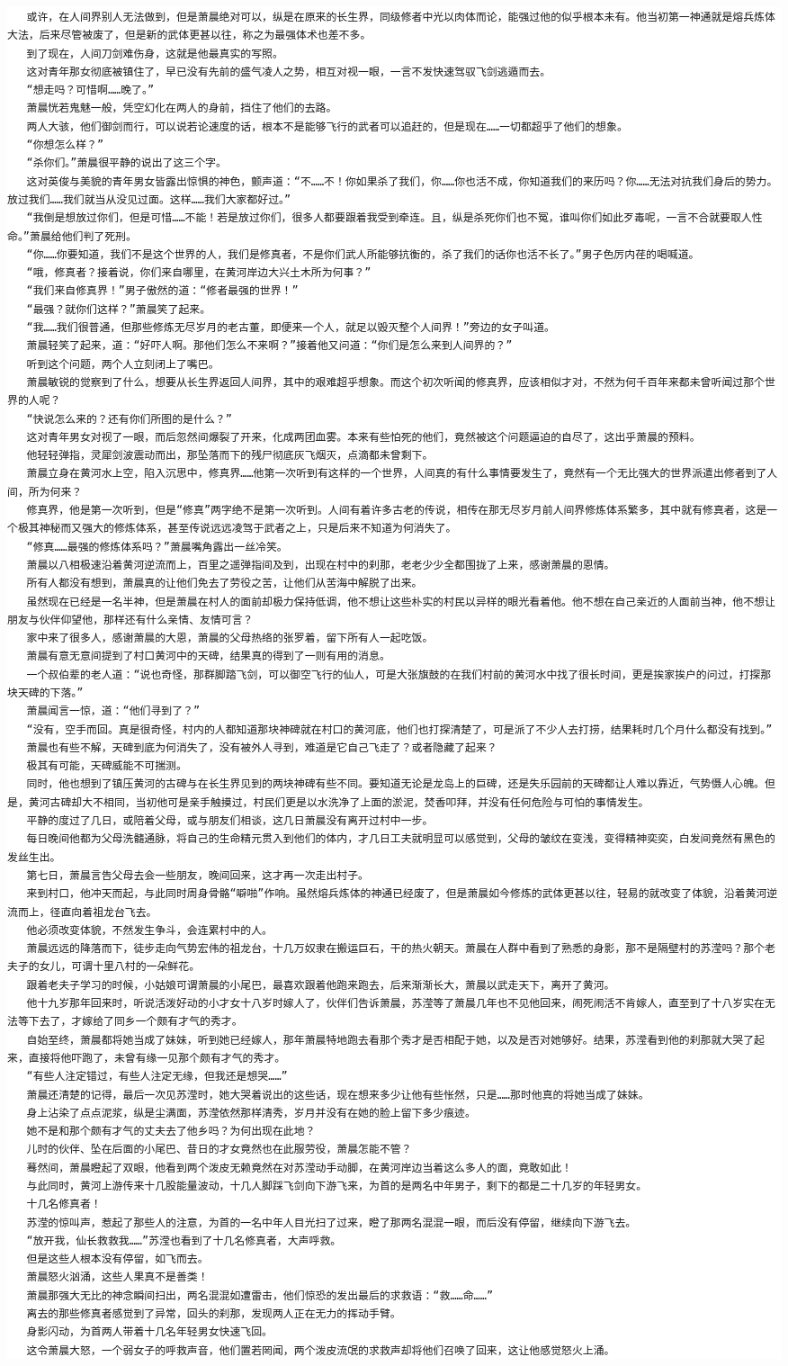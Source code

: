        或许，在人间界别人无法做到，但是萧晨绝对可以，纵是在原来的长生界，同级修者中光以肉体而论，能强过他的似乎根本未有。他当初第一神通就是熔兵炼体大法，后来尽管被废了，但是新的武体更甚以往，称之为最强体术也差不多。
       到了现在，人间刀剑难伤身，这就是他最真实的写照。
       这对青年那女彻底被镇住了，早已没有先前的盛气凌人之势，相互对视一眼，一言不发快速驾驭飞剑逃遁而去。
       “想走吗？可惜啊……晚了。”
       萧晨恍若鬼魅一般，凭空幻化在两人的身前，挡住了他们的去路。
       两人大骇，他们御剑而行，可以说若论速度的话，根本不是能够飞行的武者可以追赶的，但是现在……一切都超乎了他们的想象。
       “你想怎么样？”
       “杀你们。”萧晨很平静的说出了这三个字。
       这对英俊与美貌的青年男女皆露出惊惧的神色，颤声道：“不……不！你如果杀了我们，你……你也活不成，你知道我们的来历吗？你……无法对抗我们身后的势力。放过我们……我们就当从没见过面。这样……我们大家都好过。”
       “我倒是想放过你们，但是可惜……不能！若是放过你们，很多人都要跟着我受到牵连。且，纵是杀死你们也不冤，谁叫你们如此歹毒呢，一言不合就要取人性命。”萧晨给他们判了死刑。
       “你……你要知道，我们不是这个世界的人，我们是修真者，不是你们武人所能够抗衡的，杀了我们的话你也活不长了。”男子色厉内荏的喝喊道。
       “哦，修真者？接着说，你们来自哪里，在黄河岸边大兴土木所为何事？”
       “我们来自修真界！”男子傲然的道：“修者最强的世界！”
       “最强？就你们这样？”萧晨笑了起来。
       “我……我们很普通，但那些修炼无尽岁月的老古董，即便来一个人，就足以毁灭整个人间界！”旁边的女子叫道。
       萧晨轻笑了起来，道：“好吓人啊。那他们怎么不来啊？”接着他又问道：“你们是怎么来到人间界的？”
       听到这个问题，两个人立刻闭上了嘴巴。
       萧晨敏锐的觉察到了什么，想要从长生界返回人间界，其中的艰难超乎想象。而这个初次听闻的修真界，应该相似才对，不然为何千百年来都未曾听闻过那个世界的人呢？
       “快说怎么来的？还有你们所图的是什么？”
       这对青年男女对视了一眼，而后忽然间爆裂了开来，化成两团血雾。本来有些怕死的他们，竟然被这个问题逼迫的自尽了，这出乎萧晨的预料。
       他轻轻弹指，灵犀剑波震动而出，那坠落而下的残尸彻底灰飞烟灭，点滴都未曾剩下。
       萧晨立身在黄河水上空，陷入沉思中，修真界……他第一次听到有这样的一个世界，人间真的有什么事情要发生了，竟然有一个无比强大的世界派遣出修者到了人间，所为何来？
       修真界，他是第一次听到，但是“修真”两字绝不是第一次听到。人间有着许多古老的传说，相传在那无尽岁月前人间界修炼体系繁多，其中就有修真者，这是一个极其神秘而又强大的修炼体系，甚至传说远远凌驾于武者之上，只是后来不知道为何消失了。
       “修真……最强的修炼体系吗？”萧晨嘴角露出一丝冷笑。
       萧晨以八相极速沿着黄河逆流而上，百里之遥弹指间及到，出现在村中的刹那，老老少少全都围拢了上来，感谢萧晨的恩情。
       所有人都没有想到，萧晨真的让他们免去了劳役之苦，让他们从苦海中解脱了出来。
       虽然现在已经是一名半神，但是萧晨在村人的面前却极力保持低调，他不想让这些朴实的村民以异样的眼光看着他。他不想在自己亲近的人面前当神，他不想让朋友与伙伴仰望他，那样还有什么亲情、友情可言？
       家中来了很多人，感谢萧晨的大恩，萧晨的父母热络的张罗着，留下所有人一起吃饭。
       萧晨有意无意间提到了村口黄河中的天碑，结果真的得到了一则有用的消息。
       一个叔伯辈的老人道：“说也奇怪，那群脚踏飞剑，可以御空飞行的仙人，可是大张旗鼓的在我们村前的黄河水中找了很长时间，更是挨家挨户的问过，打探那块天碑的下落。”
       萧晨闻言一惊，道：“他们寻到了？”
       “没有，空手而回。真是很奇怪，村内的人都知道那块神碑就在村口的黄河底，他们也打探清楚了，可是派了不少人去打捞，结果耗时几个月什么都没有找到。”
       萧晨也有些不解，天碑到底为何消失了，没有被外人寻到，难道是它自己飞走了？或者隐藏了起来？
       极其有可能，天碑威能不可揣测。
       同时，他也想到了镇压黄河的古碑与在长生界见到的两块神碑有些不同。要知道无论是龙岛上的巨碑，还是失乐园前的天碑都让人难以靠近，气势慑人心魄。但是，黄河古碑却大不相同，当初他可是亲手触摸过，村民们更是以水洗净了上面的淤泥，焚香叩拜，并没有任何危险与可怕的事情发生。
       平静的度过了几日，或陪着父母，或与朋友们相谈，这几日萧晨没有离开过村中一步。
       每日晚间他都为父母洗髓通脉，将自己的生命精元贯入到他们的体内，才几日工夫就明显可以感觉到，父母的皱纹在变浅，变得精神奕奕，白发间竟然有黑色的发丝生出。
       第七日，萧晨言告父母去会一些朋友，晚间回来，这才再一次走出村子。
       来到村口，他冲天而起，与此同时周身骨骼“噼啪”作响。虽然熔兵炼体的神通已经废了，但是萧晨如今修炼的武体更甚以往，轻易的就改变了体貌，沿着黄河逆流而上，径直向着祖龙台飞去。
       他必须改变体貌，不然发生争斗，会连累村中的人。
       萧晨远远的降落而下，徒步走向气势宏伟的祖龙台，十几万奴隶在搬运巨石，干的热火朝天。萧晨在人群中看到了熟悉的身影，那不是隔壁村的苏滢吗？那个老夫子的女儿，可谓十里八村的一朵鲜花。
       跟着老夫子学习的时候，小姑娘可谓萧晨的小尾巴，最喜欢跟着他跑来跑去，后来渐渐长大，萧晨以武走天下，离开了黄河。
       他十九岁那年回来时，听说活泼好动的小才女十八岁时嫁人了，伙伴们告诉萧晨，苏滢等了萧晨几年也不见他回来，闹死闹活不肯嫁人，直至到了十八岁实在无法等下去了，才嫁给了同乡一个颇有才气的秀才。
       自始至终，萧晨都将她当成了妹妹，听到她已经嫁人，那年萧晨特地跑去看那个秀才是否相配于她，以及是否对她够好。结果，苏滢看到他的刹那就大哭了起来，直接将他吓跑了，未曾有缘一见那个颇有才气的秀才。
       “有些人注定错过，有些人注定无缘，但我还是想哭……”
       萧晨还清楚的记得，最后一次见苏滢时，她大哭着说出的这些话，现在想来多少让他有些怅然，只是……那时他真的将她当成了妹妹。
       身上沾染了点点泥浆，纵是尘满面，苏滢依然那样清秀，岁月并没有在她的脸上留下多少痕迹。
       她不是和那个颇有才气的丈夫去了他乡吗？为何出现在此地？
       儿时的伙伴、坠在后面的小尾巴、昔日的才女竟然也在此服劳役，萧晨怎能不管？
       蓦然间，萧晨瞪起了双眼，他看到两个泼皮无赖竟然在对苏滢动手动脚，在黄河岸边当着这么多人的面，竟敢如此！
       与此同时，黄河上游传来十几股能量波动，十几人脚踩飞剑向下游飞来，为首的是两名中年男子，剩下的都是二十几岁的年轻男女。
       十几名修真者！
       苏滢的惊叫声，惹起了那些人的注意，为首的一名中年人目光扫了过来，瞪了那两名混混一眼，而后没有停留，继续向下游飞去。
       “放开我，仙长救救我……”苏滢也看到了十几名修真者，大声呼救。
       但是这些人根本没有停留，如飞而去。
       萧晨怒火汹涌，这些人果真不是善类！
       萧晨那强大无比的神念瞬间扫出，两名混混如遭雷击，他们惊恐的发出最后的求救语：“救……命……”
       离去的那些修真者感觉到了异常，回头的刹那，发现两人正在无力的挥动手臂。
       身影闪动，为首两人带着十几名年轻男女快速飞回。
       这令萧晨大怒，一个弱女子的呼救声音，他们置若罔闻，两个泼皮流氓的求救声却将他们召唤了回来，这让他感觉怒火上涌。